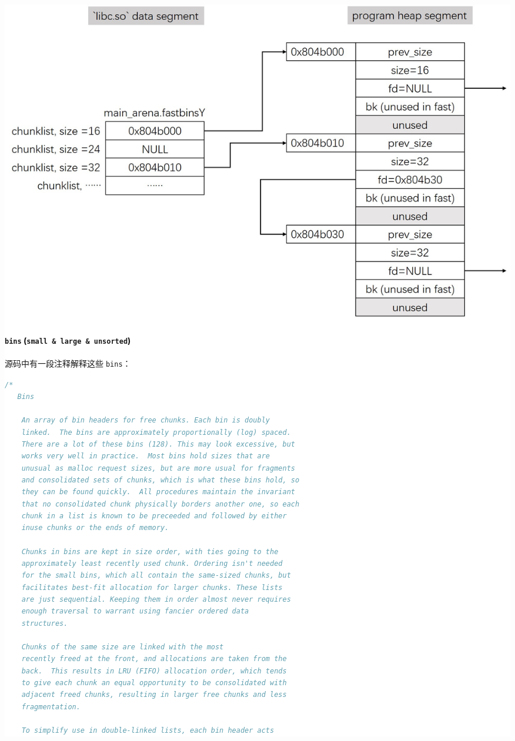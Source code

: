 ![](../../.gitbook/assets/fastbins_example.jpg)

#### `bins` (`small & large & unsorted`)

源码中有一段注释解释这些 `bins`：

```c
/*
   Bins

    An array of bin headers for free chunks. Each bin is doubly
    linked.  The bins are approximately proportionally (log) spaced.
    There are a lot of these bins (128). This may look excessive, but
    works very well in practice.  Most bins hold sizes that are
    unusual as malloc request sizes, but are more usual for fragments
    and consolidated sets of chunks, which is what these bins hold, so
    they can be found quickly.  All procedures maintain the invariant
    that no consolidated chunk physically borders another one, so each
    chunk in a list is known to be preceeded and followed by either
    inuse chunks or the ends of memory.

    Chunks in bins are kept in size order, with ties going to the
    approximately least recently used chunk. Ordering isn't needed
    for the small bins, which all contain the same-sized chunks, but
    facilitates best-fit allocation for larger chunks. These lists
    are just sequential. Keeping them in order almost never requires
    enough traversal to warrant using fancier ordered data
    structures.

    Chunks of the same size are linked with the most
    recently freed at the front, and allocations are taken from the
    back.  This results in LRU (FIFO) allocation order, which tends
    to give each chunk an equal opportunity to be consolidated with
    adjacent freed chunks, resulting in larger free chunks and less
    fragmentation.

    To simplify use in double-linked lists, each bin header acts
```